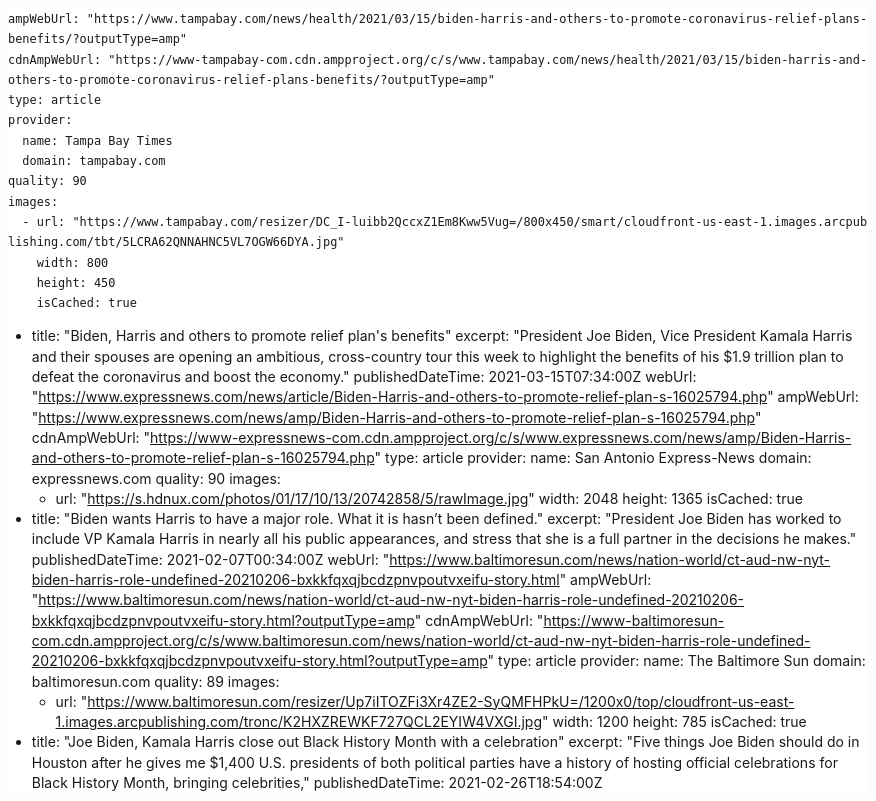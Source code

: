     ampWebUrl: "https://www.tampabay.com/news/health/2021/03/15/biden-harris-and-others-to-promote-coronavirus-relief-plans-benefits/?outputType=amp"
    cdnAmpWebUrl: "https://www-tampabay-com.cdn.ampproject.org/c/s/www.tampabay.com/news/health/2021/03/15/biden-harris-and-others-to-promote-coronavirus-relief-plans-benefits/?outputType=amp"
    type: article
    provider:
      name: Tampa Bay Times
      domain: tampabay.com
    quality: 90
    images:
      - url: "https://www.tampabay.com/resizer/DC_I-luibb2QccxZ1Em8Kww5Vug=/800x450/smart/cloudfront-us-east-1.images.arcpublishing.com/tbt/5LCRA62QNNAHNC5VL7OGW66DYA.jpg"
        width: 800
        height: 450
        isCached: true
  - title: "Biden, Harris and others to promote relief plan's benefits"
    excerpt: "President Joe Biden, Vice President Kamala Harris and their spouses are opening an ambitious, cross-country tour this week to highlight the benefits of his $1.9 trillion plan to defeat the coronavirus and boost the economy."
    publishedDateTime: 2021-03-15T07:34:00Z
    webUrl: "https://www.expressnews.com/news/article/Biden-Harris-and-others-to-promote-relief-plan-s-16025794.php"
    ampWebUrl: "https://www.expressnews.com/news/amp/Biden-Harris-and-others-to-promote-relief-plan-s-16025794.php"
    cdnAmpWebUrl: "https://www-expressnews-com.cdn.ampproject.org/c/s/www.expressnews.com/news/amp/Biden-Harris-and-others-to-promote-relief-plan-s-16025794.php"
    type: article
    provider:
      name: San Antonio Express-News
      domain: expressnews.com
    quality: 90
    images:
      - url: "https://s.hdnux.com/photos/01/17/10/13/20742858/5/rawImage.jpg"
        width: 2048
        height: 1365
        isCached: true
  - title: "Biden wants Harris to have a major role. What it is hasn’t been defined."
    excerpt: "President Joe Biden has worked to include VP Kamala Harris in nearly all his public appearances, and stress that she is a full partner in the decisions he makes."
    publishedDateTime: 2021-02-07T00:34:00Z
    webUrl: "https://www.baltimoresun.com/news/nation-world/ct-aud-nw-nyt-biden-harris-role-undefined-20210206-bxkkfqxqjbcdzpnvpoutvxeifu-story.html"
    ampWebUrl: "https://www.baltimoresun.com/news/nation-world/ct-aud-nw-nyt-biden-harris-role-undefined-20210206-bxkkfqxqjbcdzpnvpoutvxeifu-story.html?outputType=amp"
    cdnAmpWebUrl: "https://www-baltimoresun-com.cdn.ampproject.org/c/s/www.baltimoresun.com/news/nation-world/ct-aud-nw-nyt-biden-harris-role-undefined-20210206-bxkkfqxqjbcdzpnvpoutvxeifu-story.html?outputType=amp"
    type: article
    provider:
      name: The Baltimore Sun
      domain: baltimoresun.com
    quality: 89
    images:
      - url: "https://www.baltimoresun.com/resizer/Up7iITOZFi3Xr4ZE2-SyQMFHPkU=/1200x0/top/cloudfront-us-east-1.images.arcpublishing.com/tronc/K2HXZREWKF727QCL2EYIW4VXGI.jpg"
        width: 1200
        height: 785
        isCached: true
  - title: "Joe Biden, Kamala Harris close out Black History Month with a celebration"
    excerpt: "Five things Joe Biden should do in Houston after he gives me $1,400 U.S. presidents of both political parties have a history of hosting official celebrations for Black History Month, bringing celebrities,"
    publishedDateTime: 2021-02-26T18:54:00Z